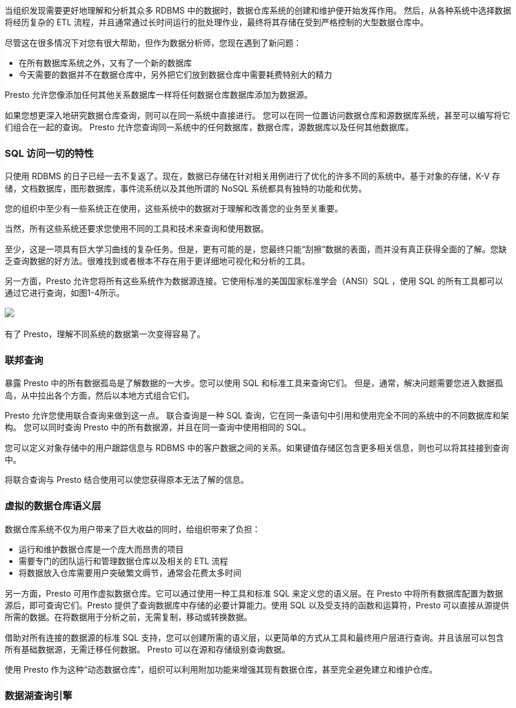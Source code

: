当组织发现需要更好地理解和分析其众多 RDBMS 中的数据时，数据仓库系统的创建和维护便开始发挥作用。 然后，从各种系统中选择数据将经历复杂的 ETL 流程，并且通常通过长时间运行的批处理作业，最终将其存储在受到严格控制的大型数据仓库中。

尽管这在很多情况下对您有很大帮助，但作为数据分析师，您现在遇到了新问题：

* 在所有数据库系统之外，又有了一个新的数据库
* 今天需要的数据并不在数据仓库中，另外把它们放到数据仓库中需要耗费特别大的精力

Presto 允许您像添加任何其他关系数据库一样将任何数据仓库数据库添加为数据源。

如果您想更深入地研究数据仓库查询，则可以在同一系统中直接进行。 您可以在同一位置访问数据仓库和源数据库系统，甚至可以编写将它们组合在一起的查询。 Presto 允许您查询同一系统中的任何数据库，数据仓库，源数据库以及任何其他数据库。

### SQL 访问一切的特性

只使用 RDBMS 的日子已经一去不复返了。现在，数据已存储在针对相关用例进行了优化的许多不同的系统中。基于对象的存储，K-V 存储，文档数据库，图形数据库，事件流系统以及其他所谓的 NoSQL 系统都具有独特的功能和优势。

您的组织中至少有一些系统正在使用，这些系统中的数据对于理解和改善您的业务至关重要。

当然，所有这些系统还要求您使用不同的工具和技术来查询和使用数据。

至少，这是一项具有巨大学习曲线的复杂任务。但是，更有可能的是，您最终只能“刮擦“数据的表面，而并没有真正获得全面的了解。您缺乏查询数据的好方法。很难找到或者根本不存在用于更详细地可视化和分析的工具。

另一方面，Presto 允许您将所有这些系统作为数据源连接。它使用标准的美国国家标准学会（ANSI）SQL ，使用 SQL 的所有工具都可以通过它进行查询，如图1-4所示。

![](4)

有了 Presto，理解不同系统的数据第一次变得容易了。

### 联邦查询

暴露 Presto 中的所有数据孤岛是了解数据的一大步。您可以使用 SQL 和标准工具来查询它们。 但是，通常，解决问题需要您进入数据孤岛，从中拉出各个方面，然后以本地方式组合它们。

Presto 允许您使用联合查询来做到这一点。 联合查询是一种 SQL 查询，它在同一条语句中引用和使用完全不同的系统中的不同数据库和架构。 您可以同时查询 Presto 中的所有数据源，并且在同一查询中使用相同的 SQL。

您可以定义对象存储中的用户跟踪信息与 RDBMS 中的客户数据之间的关系。如果键值存储区包含更多相关信息，则也可以将其挂接到查询中。

将联合查询与 Presto 结合使用可以使您获得原本无法了解的信息。

### 虚拟的数据仓库语义层

数据仓库系统不仅为用户带来了巨大收益的同时，给组织带来了负担：

* 运行和维护数据仓库是一个庞大而昂贵的项目
* 需要专门的团队运行和管理数据仓库以及相关的 ETL 流程
* 将数据放入仓库需要用户突破繁文缛节，通常会花费太多时间

另一方面，Presto 可用作虚拟数据仓库。它可以通过使用一种工具和标准 SQL 来定义您的语义层。在 Presto 中将所有数据库配置为数据源后，即可查询它们。Presto 提供了查询数据库中存储的必要计算能力。使用 SQL 以及受支持的函数和运算符，Presto 可以直接从源提供所需的数据。在将数据用于分析之前，无需复制，移动或转换数据。

借助对所有连接的数据源的标准 SQL 支持，您可以创建所需的语义层，以更简单的方式从工具和最终用户层进行查询。并且该层可以包含所有基础数​​据源，无需迁移任何数据。 Presto 可以在源和存储级别查询数据。

使用 Presto 作为这种“动态数据仓库”，组织可以利用附加功能来增强其现有数据仓库，甚至完全避免建立和维护仓库。

### 数据湖查询引擎
